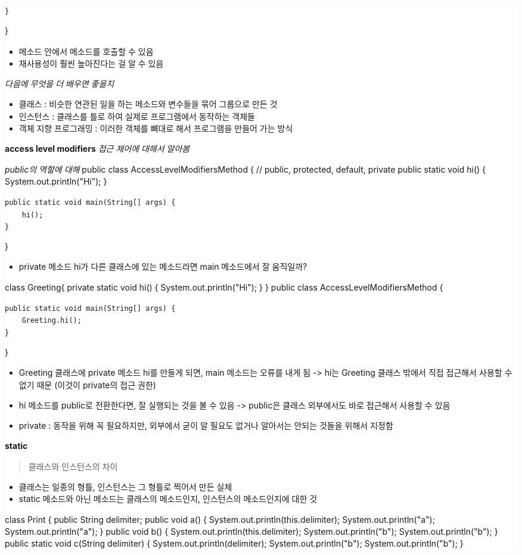 	}

}

- 메소드 안에서 메소드를 호출할 수 있음
- 재사용성이 훨씬 높아진다는 걸 알 수 있음

*다음에 무엇을 더 배우면 좋을지*
- 클래스 : 비슷한 연관된 일을 하는 메소드와 변수들을 묶어 그룹으로 만든 것
- 인스턴스 : 클래스를 틀로 하여 실제로 프로그램에서 동작하는 객체들
- 객체 지향 프로그래밍 : 이러한 객체를 뼈대로 해서 프로그램을 만들어 가는 방식

**access level modifiers**
*접근 제어에 대해서 알아봄*

*public의 역할에 대해*
public class AccessLevelModifiersMethod {
    // public, protected, default, private
	public static void hi() {
		System.out.println("Hi");
	}
	
	public static void main(String[] args) {
		hi();
	}

}
- private 메소드 hi가 다른 클래스에 있는 메소드라면 main 메소드에서 잘 움직일까?

class Greeting{
	private static void hi() {
		System.out.println("Hi");
	}
}
public class AccessLevelModifiersMethod {
	
	public static void main(String[] args) {
		Greeting.hi();
	}

}
- Greeting 클래스에 private 메소드 hi를 만들게 되면, main 메소드는 오류를 내게 됨 -> hi는 Greeting 클래스 밖에서 직접 접근해서 사용할 수 없기 때문 (이것이 private의 접근 권한)

- hi 메소드를 public로 전환한다면, 잘 실행되는 것을 볼 수 있음 -> public은 클래스 외부에서도 바로 접근해서 사용할 수 있음

* private : 동작을 위해 꼭 필요하지만, 외부에서 굳이 알 필요도 없거나 알아서는 안되는 것들을 위해서 지정함

**static**
> 클래스와 인스턴스의 차이
  - 클래스는 일종의 형틀, 인스턴스는 그 형틀로 찍어서 만든 실체
- static 메소드와 아닌 메소드는 클래스의 메소드인지, 인스턴스의 메소드인지에 대한 것

class Print {
	    public String delimiter;
		public void a() {
			System.out.println(this.delimiter);
			System.out.println("a");
			System.out.println("a");
		}
		public void b() {
			System.out.println(this.delimiter);
			System.out.println("b");
			System.out.println("b");
		}
		public static void c(String delimiter) {
			System.out.println(delimiter);
			System.out.println("b");
			System.out.println("b");
		}